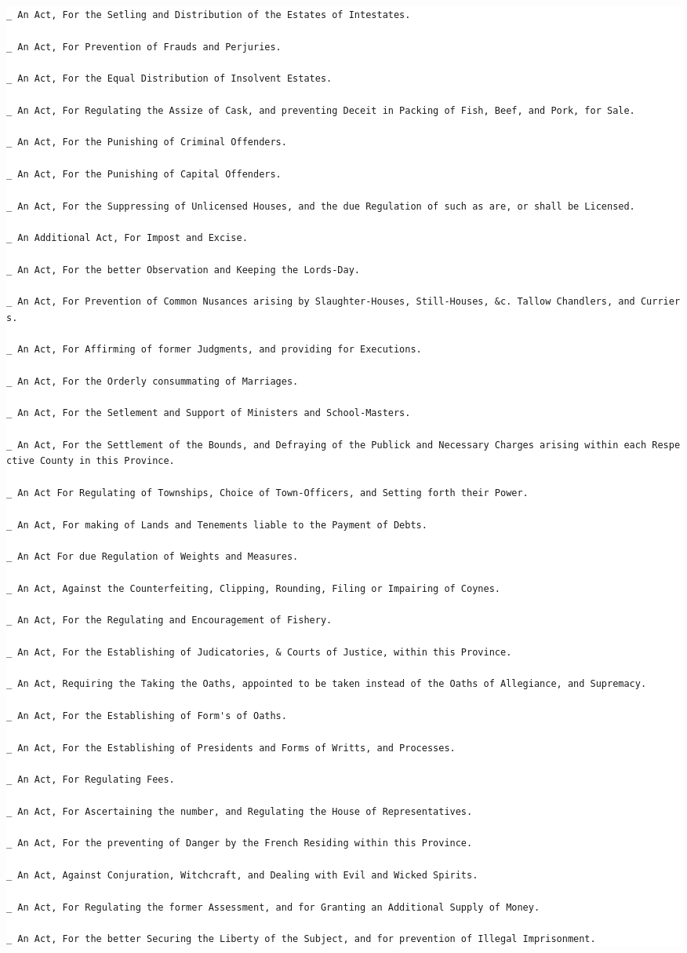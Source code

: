     _ An Act, For the Setling and Distribution of the Estates of Intestates.

    _ An Act, For Prevention of Frauds and Perjuries.

    _ An Act, For the Equal Distribution of Insolvent Estates.

    _ An Act, For Regulating the Assize of Cask, and preventing Deceit in Packing of Fish, Beef, and Pork, for Sale.

    _ An Act, For the Punishing of Criminal Offenders.

    _ An Act, For the Punishing of Capital Offenders.

    _ An Act, For the Suppressing of Unlicensed Houses, and the due Regulation of such as are, or shall be Licensed.

    _ An Additional Act, For Impost and Excise.

    _ An Act, For the better Observation and Keeping the Lords-Day.

    _ An Act, For Prevention of Common Nusances arising by Slaughter-Houses, Still-Houses, &c. Tallow Chandlers, and Curriers.

    _ An Act, For Affirming of former Judgments, and providing for Executions.

    _ An Act, For the Orderly consummating of Marriages.

    _ An Act, For the Setlement and Support of Ministers and School-Masters.

    _ An Act, For the Settlement of the Bounds, and Defraying of the Publick and Necessary Charges arising within each Respective County in this Province.

    _ An Act For Regulating of Townships, Choice of Town-Officers, and Setting forth their Power.

    _ An Act, For making of Lands and Tenements liable to the Payment of Debts.

    _ An Act For due Regulation of Weights and Measures.

    _ An Act, Against the Counterfeiting, Clipping, Rounding, Filing or Impairing of Coynes.

    _ An Act, For the Regulating and Encouragement of Fishery.

    _ An Act, For the Establishing of Judicatories, & Courts of Justice, within this Province.

    _ An Act, Requiring the Taking the Oaths, appointed to be taken instead of the Oaths of Allegiance, and Supremacy.

    _ An Act, For the Establishing of Form's of Oaths.

    _ An Act, For the Establishing of Presidents and Forms of Writts, and Processes.

    _ An Act, For Regulating Fees.

    _ An Act, For Ascertaining the number, and Regulating the House of Representatives.

    _ An Act, For the preventing of Danger by the French Residing within this Province.

    _ An Act, Against Conjuration, Witchcraft, and Dealing with Evil and Wicked Spirits.

    _ An Act, For Regulating the former Assessment, and for Granting an Additional Supply of Money.

    _ An Act, For the better Securing the Liberty of the Subject, and for prevention of Illegal Imprisonment.
